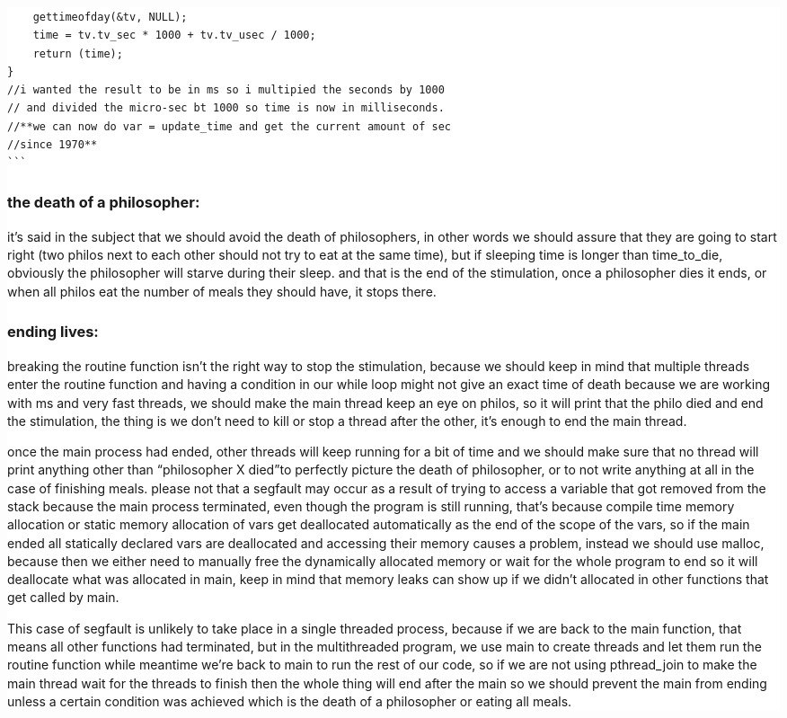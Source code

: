    	gettimeofday(&tv, NULL);
    	time = tv.tv_sec * 1000 + tv.tv_usec / 1000;
    	return (time);
    }
    //i wanted the result to be in ms so i multipied the seconds by 1000
    // and divided the micro-sec bt 1000 so time is now in milliseconds.
    //**we can now do var = update_time and get the current amount of sec
    //since 1970**
    ```
    

### the death of a philosopher:

it’s said in the subject that we should avoid the death of philosophers, in other words we should assure that they are going to start right (two philos next to each other should not try to eat at the same time), but if sleeping time is longer than time_to_die, obviously the philosopher will starve during their sleep. and that is the end of the stimulation, once a philosopher dies it ends, or when all philos eat the number of meals they should have, it stops there. 

### ending lives:

breaking the routine function isn’t the right way to stop the stimulation, because we should keep in mind that multiple threads enter the routine function and having a condition in our while loop might not give an exact time of death because we are working with ms and very fast threads,  we should make the main thread keep an eye on philos, so it will print that the philo died and end the stimulation, the thing is we don’t need to kill or stop a thread after the other, it’s enough to end the main thread.

once the main process had ended, other threads will keep running for a bit of time and we should make sure that no thread will print anything other than “philosopher X died”to perfectly picture the death of philosopher, or to not write anything at all in the case of finishing meals. please not that a segfault may occur as a result of trying to access a variable that got removed from the stack because the main process terminated, even though the program is still running, that’s because compile time memory allocation or static memory allocation of vars get deallocated automatically as the end of the scope of the vars, so if the main ended all statically declared vars are deallocated and accessing their memory causes a problem, instead we should use malloc, because then we either need to manually free the dynamically allocated memory or wait for the whole program to end so it will deallocate what was allocated in main, keep in mind that memory leaks can show up if we didn’t allocated in other functions that get called by main.

 This case of segfault is unlikely to take place in a single threaded process, because if we are back to the main function, that means all other functions had terminated, but in the multithreaded program, we use main to create threads and let them run the routine function while meantime we’re back to main to run the rest of our code, so if we are not using pthread_join to make the main thread wait for the threads to finish then the whole thing will end after the main so we should prevent the main from ending unless a certain condition was achieved which is the death of a philosopher or eating all meals.
